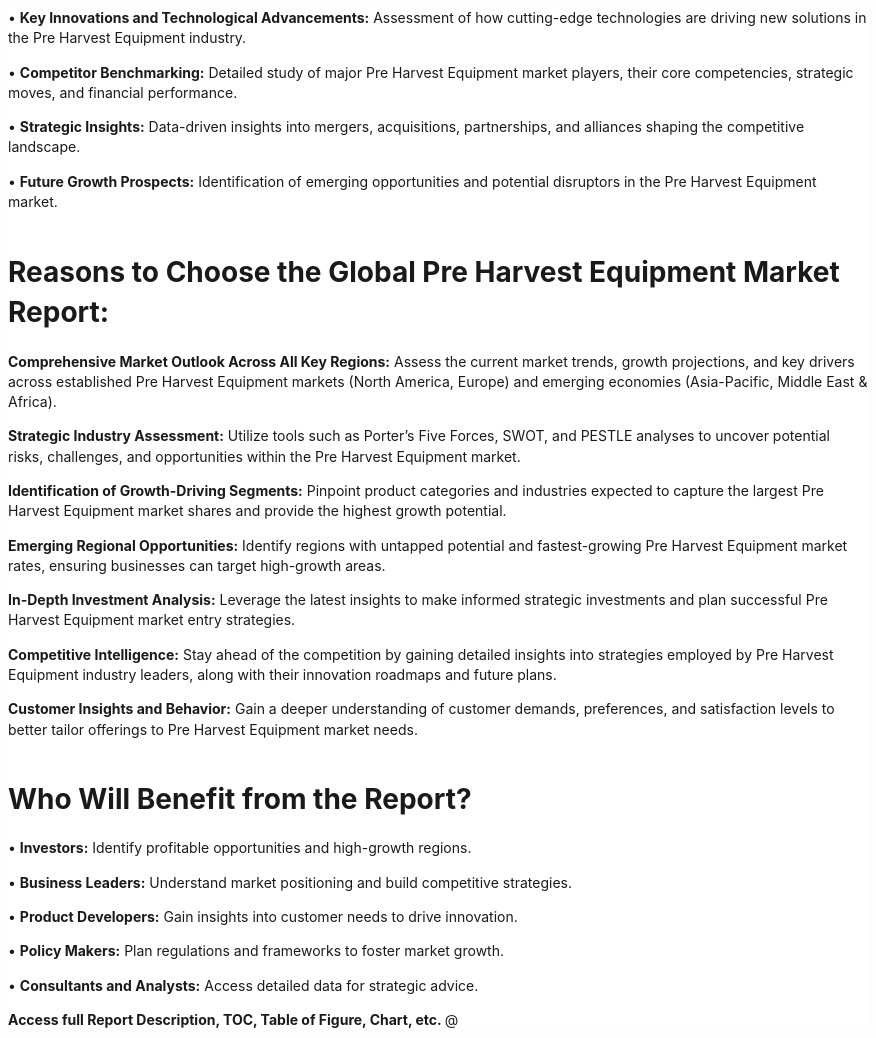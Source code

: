 • <strong>Key Innovations and Technological Advancements:</strong> Assessment of how cutting-edge technologies are driving new solutions in the Pre Harvest Equipment industry.

• <strong>Competitor Benchmarking:</strong> Detailed study of major Pre Harvest Equipment market players, their core competencies, strategic moves, and financial performance.

• <strong>Strategic Insights:</strong> Data-driven insights into mergers, acquisitions, partnerships, and alliances shaping the competitive landscape.

• <strong>Future Growth Prospects:</strong> Identification of emerging opportunities and potential disruptors in the Pre Harvest Equipment market.

# <strong>Reasons to Choose the Global Pre Harvest Equipment Market Report:</strong>

<strong>Comprehensive Market Outlook Across All Key Regions:</strong>
Assess the current market trends, growth projections, and key drivers across established Pre Harvest Equipment markets (North America, Europe) and emerging economies (Asia-Pacific, Middle East & Africa).

<strong>Strategic Industry Assessment:</strong>
Utilize tools such as Porter’s Five Forces, SWOT, and PESTLE analyses to uncover potential risks, challenges, and opportunities within the Pre Harvest Equipment market.

<strong>Identification of Growth-Driving Segments:</strong>
Pinpoint product categories and industries expected to capture the largest Pre Harvest Equipment market shares and provide the highest growth potential.

<strong>Emerging Regional Opportunities:</strong>
Identify regions with untapped potential and fastest-growing Pre Harvest Equipment market rates, ensuring businesses can target high-growth areas.

<strong>In-Depth Investment Analysis:</strong>
Leverage the latest insights to make informed strategic investments and plan successful Pre Harvest Equipment market entry strategies.

<strong>Competitive Intelligence:</strong>
Stay ahead of the competition by gaining detailed insights into strategies employed by Pre Harvest Equipment industry leaders, along with their innovation roadmaps and future plans.

<strong>Customer Insights and Behavior:</strong>
Gain a deeper understanding of customer demands, preferences, and satisfaction levels to better tailor offerings to Pre Harvest Equipment market needs.

# <strong>Who Will Benefit from the Report?</strong>

• <strong>Investors:</strong> Identify profitable opportunities and high-growth regions.

• <strong>Business Leaders:</strong> Understand market positioning and build competitive strategies.

• <strong>Product Developers:</strong> Gain insights into customer needs to drive innovation.

• <strong>Policy Makers:</strong> Plan regulations and frameworks to foster market growth.

• <strong>Consultants and Analysts:</strong> Access detailed data for strategic advice.
</ul>
<strong>Access full Report Description, TOC, Table of Figure, Chart, etc. </strong>@  <a href= style=color:#0000ff;></a></font>
